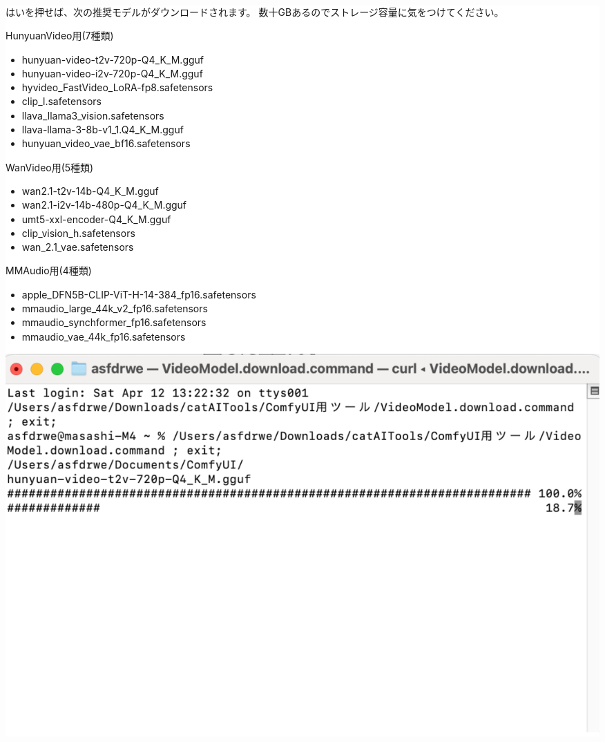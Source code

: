 はいを押せば、次の推奨モデルがダウンロードされます。
数十GBあるのでストレージ容量に気をつけてください。

HunyuanVideo用(7種類)

  - hunyuan-video-t2v-720p-Q4_K_M.gguf
  - hunyuan-video-i2v-720p-Q4_K_M.gguf
  - hyvideo_FastVideo_LoRA-fp8.safetensors
  - clip_l.safetensors
  - llava_llama3_vision.safetensors
  - llava-llama-3-8b-v1_1.Q4_K_M.gguf
  - hunyuan_video_vae_bf16.safetensors


WanVideo用(5種類)

  - wan2.1-t2v-14b-Q4_K_M.gguf
  - wan2.1-i2v-14b-480p-Q4_K_M.gguf
  - umt5-xxl-encoder-Q4_K_M.gguf
  - clip_vision_h.safetensors
  - wan_2.1_vae.safetensors

MMAudio用(4種類)

  - apple_DFN5B-CLIP-ViT-H-14-384_fp16.safetensors
  - mmaudio_large_44k_v2_fp16.safetensors
  - mmaudio_synchformer_fp16.safetensors
  -  mmaudio_vae_44k_fp16.safetensors

![download3](img/5003.png)